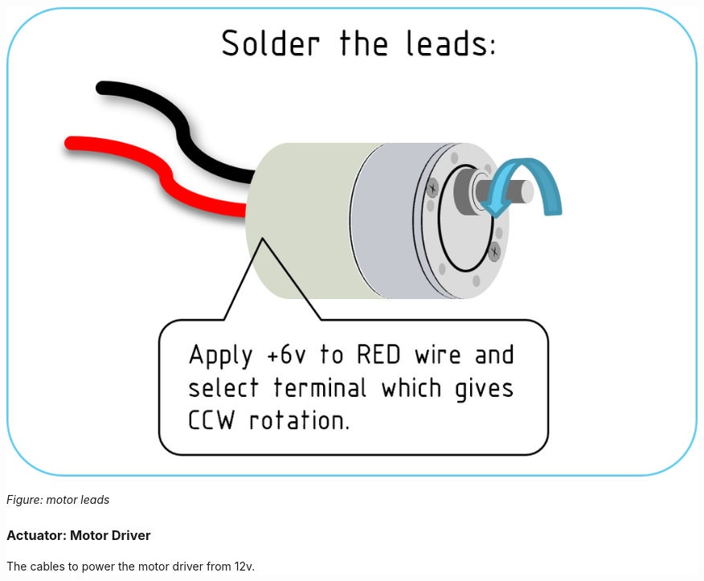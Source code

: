 ![motor leads](image/wg_motor_leads.png ':class=image-25')

_Figure: motor leads_

### Actuator: Motor Driver

The cables to power the motor driver from 12v.

